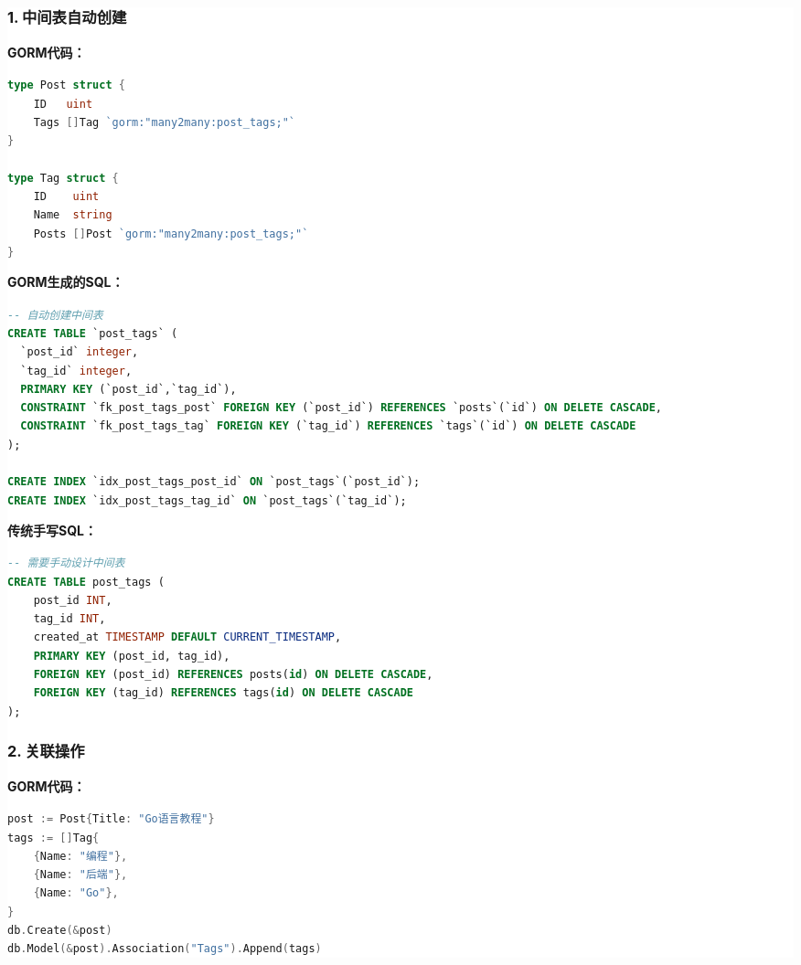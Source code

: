 ### 1. 中间表自动创建

**GORM代码：**
```go
type Post struct {
    ID   uint
    Tags []Tag `gorm:"many2many:post_tags;"`
}

type Tag struct {
    ID    uint
    Name  string
    Posts []Post `gorm:"many2many:post_tags;"`
}
```

**GORM生成的SQL：**
```sql
-- 自动创建中间表
CREATE TABLE `post_tags` (
  `post_id` integer,
  `tag_id` integer,
  PRIMARY KEY (`post_id`,`tag_id`),
  CONSTRAINT `fk_post_tags_post` FOREIGN KEY (`post_id`) REFERENCES `posts`(`id`) ON DELETE CASCADE,
  CONSTRAINT `fk_post_tags_tag` FOREIGN KEY (`tag_id`) REFERENCES `tags`(`id`) ON DELETE CASCADE
);

CREATE INDEX `idx_post_tags_post_id` ON `post_tags`(`post_id`);
CREATE INDEX `idx_post_tags_tag_id` ON `post_tags`(`tag_id`);
```

**传统手写SQL：**
```sql
-- 需要手动设计中间表
CREATE TABLE post_tags (
    post_id INT,
    tag_id INT,
    created_at TIMESTAMP DEFAULT CURRENT_TIMESTAMP,
    PRIMARY KEY (post_id, tag_id),
    FOREIGN KEY (post_id) REFERENCES posts(id) ON DELETE CASCADE,
    FOREIGN KEY (tag_id) REFERENCES tags(id) ON DELETE CASCADE
);
```

### 2. 关联操作

**GORM代码：**
```go
post := Post{Title: "Go语言教程"}
tags := []Tag{
    {Name: "编程"},
    {Name: "后端"},
    {Name: "Go"},
}
db.Create(&post)
db.Model(&post).Association("Tags").Append(tags)
```

